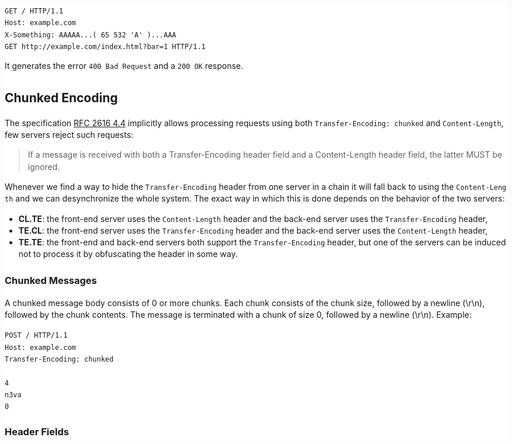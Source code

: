 ```http request
GET / HTTP/1.1
Host: example.com
X-Something: AAAAA...( 65 532 'A' )...AAA
GET http://example.com/index.html?bar=1 HTTP/1.1

```

It generates the error `400 Bad Request` and a `200 OK` response.

## Chunked Encoding

The specification [RFC 2616 4.4](https://tools.ietf.org/html/rfc2616#section-4.4) implicitly allows processing requests
 using both `Transfer-Encoding: chunked` and `Content-Length`, few servers reject such requests:

> If a message is received with both a Transfer-Encoding header field and a Content-Length header field, 
> the latter MUST be ignored.
 
Whenever we find a way to hide the `Transfer-Encoding` header from one server in a chain it will fall back
 to using the `Content-Length` and we can desynchronize the whole system. The exact way in which this is done depends
 on the behavior of the two servers:

- **CL.TE**: the front-end server uses the `Content-Length` header and the back-end server uses the `Transfer-Encoding`
 header,
- **TE.CL**: the front-end server uses the `Transfer-Encoding` header and the back-end server uses the `Content-Length`
 header,
- **TE.TE**: the front-end and back-end servers both support the `Transfer-Encoding` header, but one of the servers can
 be induced not to process it by obfuscating the header in some way.

### Chunked Messages

A chunked message body consists of 0 or more chunks. Each chunk consists of the chunk size, followed by a newline (\r\n),
 followed by the chunk contents. The message is terminated with a chunk of size 0, followed by a newline (\r\n). Example:

```http request
POST / HTTP/1.1
Host: example.com
Transfer-Encoding: chunked

4
n3va
0

```

### Header Fields
